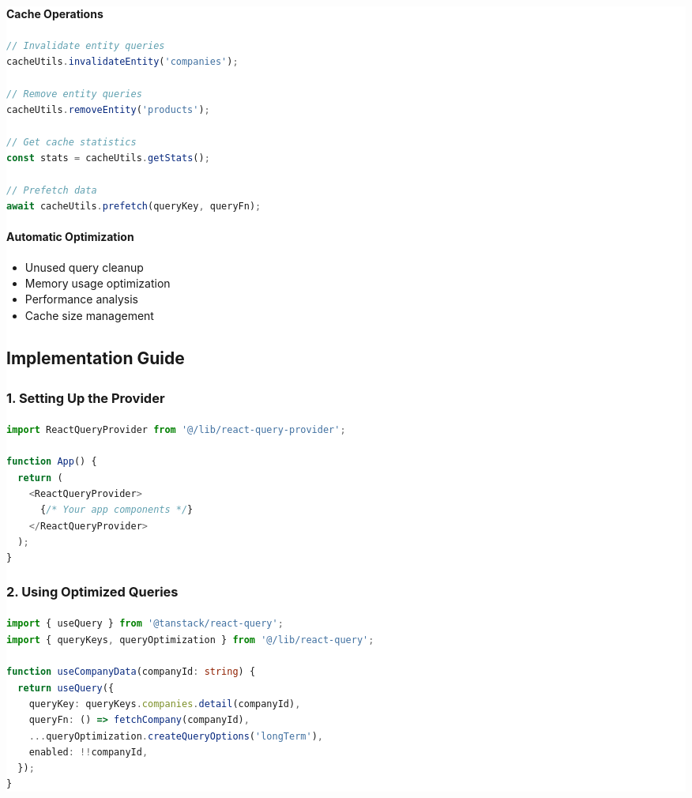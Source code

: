 #### Cache Operations
```typescript
// Invalidate entity queries
cacheUtils.invalidateEntity('companies');

// Remove entity queries
cacheUtils.removeEntity('products');

// Get cache statistics
const stats = cacheUtils.getStats();

// Prefetch data
await cacheUtils.prefetch(queryKey, queryFn);
```

#### Automatic Optimization
- Unused query cleanup
- Memory usage optimization
- Performance analysis
- Cache size management

## Implementation Guide

### 1. Setting Up the Provider

```typescript
import ReactQueryProvider from '@/lib/react-query-provider';

function App() {
  return (
    <ReactQueryProvider>
      {/* Your app components */}
    </ReactQueryProvider>
  );
}
```

### 2. Using Optimized Queries

```typescript
import { useQuery } from '@tanstack/react-query';
import { queryKeys, queryOptimization } from '@/lib/react-query';

function useCompanyData(companyId: string) {
  return useQuery({
    queryKey: queryKeys.companies.detail(companyId),
    queryFn: () => fetchCompany(companyId),
    ...queryOptimization.createQueryOptions('longTerm'),
    enabled: !!companyId,
  });
}
```
